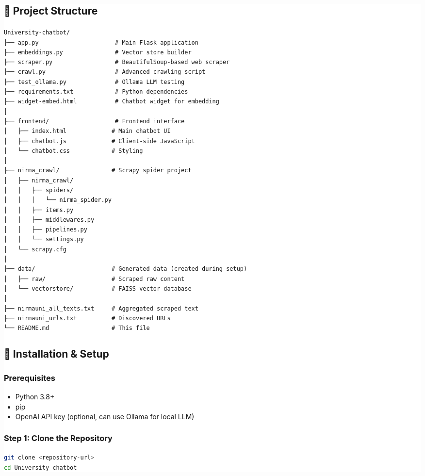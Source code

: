 ## 📁 Project Structure

```
University-chatbot/
├── app.py                      # Main Flask application
├── embeddings.py               # Vector store builder
├── scraper.py                  # BeautifulSoup-based web scraper
├── crawl.py                    # Advanced crawling script
├── test_ollama.py              # Ollama LLM testing
├── requirements.txt            # Python dependencies
├── widget-embed.html           # Chatbot widget for embedding
│
├── frontend/                   # Frontend interface
│   ├── index.html             # Main chatbot UI
│   ├── chatbot.js             # Client-side JavaScript
│   └── chatbot.css            # Styling
│
├── nirma_crawl/               # Scrapy spider project
│   ├── nirma_crawl/
│   │   ├── spiders/
│   │   │   └── nirma_spider.py
│   │   ├── items.py
│   │   ├── middlewares.py
│   │   ├── pipelines.py
│   │   └── settings.py
│   └── scrapy.cfg
│
├── data/                      # Generated data (created during setup)
│   ├── raw/                   # Scraped raw content
│   └── vectorstore/           # FAISS vector database
│
├── nirmauni_all_texts.txt     # Aggregated scraped text
├── nirmauni_urls.txt          # Discovered URLs
└── README.md                  # This file
```

## 🚀 Installation & Setup

### Prerequisites

- Python 3.8+
- pip
- OpenAI API key (optional, can use Ollama for local LLM)

### Step 1: Clone the Repository

```bash
git clone <repository-url>
cd University-chatbot
```
